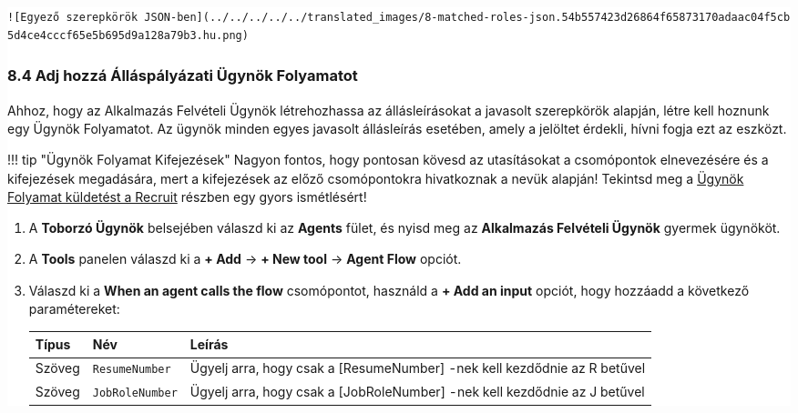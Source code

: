     ![Egyező szerepkörök JSON-ben](../../../../../translated_images/8-matched-roles-json.54b557423d26864f65873170adaac04f5cb5d4ce4cccf65e5b695d9a128a79b3.hu.png)

### 8.4 Adj hozzá Álláspályázati Ügynök Folyamatot

Ahhoz, hogy az Alkalmazás Felvételi Ügynök létrehozhassa az állásleírásokat a javasolt szerepkörök alapján, létre kell hoznunk egy Ügynök Folyamatot. Az ügynök minden egyes javasolt állásleírás esetében, amely a jelöltet érdekli, hívni fogja ezt az eszközt.

!!! tip "Ügynök Folyamat Kifejezések"
    Nagyon fontos, hogy pontosan kövesd az utasításokat a csomópontok elnevezésére és a kifejezések megadására, mert a kifejezések az előző csomópontokra hivatkoznak a nevük alapján! Tekintsd meg a [Ügynök Folyamat küldetést a Recruit](../../recruit/09-add-an-agent-flow/README.md#you-mentioned-expressions-what-are-expressions) részben egy gyors ismétlésért!

1. A **Toborzó Ügynök** belsejében válaszd ki az **Agents** fület, és nyisd meg az **Alkalmazás Felvételi Ügynök** gyermek ügynököt.

1. A **Tools** panelen válaszd ki a **+ Add** → **+ New tool** → **Agent Flow** opciót.

1. Válaszd ki a **When an agent calls the flow** csomópontot, használd a **+ Add an input** opciót, hogy hozzáadd a következő paramétereket:

    | Típus | Név            | Leírás                                                  |
    | ---- | --------------- | ------------------------------------------------------------ |
    | Szöveg | `ResumeNumber`  | Ügyelj arra, hogy csak a [ResumeNumber] -nek kell kezdődnie az R betűvel |
    | Szöveg | `JobRoleNumber` | Ügyelj arra, hogy csak a [JobRoleNumber] -nek kell kezdődnie az J betűvel |
